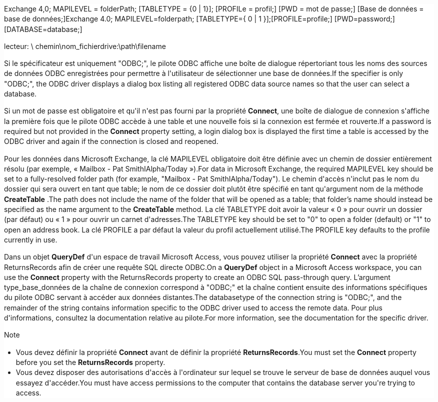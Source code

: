 <td><p><span data-ttu-id="97d5e-174">Exchange 4,0; MAPILEVEL = folderPath; [TABLETYPE = {0 | 1}]; [PROFILe = profil;] [PWD = mot de passe;] [Base de données = base de données;]</span><span class="sxs-lookup"><span data-stu-id="97d5e-174">Exchange 4.0; MAPILEVEL=folderpath; [TABLETYPE={ 0 | 1 }];[PROFILE=profile;] [PWD=password;] [DATABASE=database;]</span></span></p></td>
<td><p><span data-ttu-id="97d5e-175">lecteur: \ chemin\nom_fichier</span><span class="sxs-lookup"><span data-stu-id="97d5e-175">drive:\path\filename</span></span></p></td>
</tr>
</tbody>
</table>


<span data-ttu-id="97d5e-176">Si le spécificateur est uniquement "ODBC;", le pilote ODBC affiche une boîte de dialogue répertoriant tous les noms des sources de données ODBC enregistrées pour permettre à l'utilisateur de sélectionner une base de données.</span><span class="sxs-lookup"><span data-stu-id="97d5e-176">If the specifier is only "ODBC;", the ODBC driver displays a dialog box listing all registered ODBC data source names so that the user can select a database.</span></span>

<span data-ttu-id="97d5e-177">Si un mot de passe est obligatoire et qu'il n'est pas fourni par la propriété **Connect**, une boîte de dialogue de connexion s'affiche la première fois que le pilote ODBC accède à une table et une nouvelle fois si la connexion est fermée et rouverte.</span><span class="sxs-lookup"><span data-stu-id="97d5e-177">If a password is required but not provided in the **Connect** property setting, a login dialog box is displayed the first time a table is accessed by the ODBC driver and again if the connection is closed and reopened.</span></span>

<span data-ttu-id="97d5e-178">Pour les données dans Microsoft Exchange, la clé MAPILEVEL obligatoire doit être définie avec un chemin de dossier entièrement résolu (par exemple, « Mailbox - Pat SmithIAlpha/Today »).</span><span class="sxs-lookup"><span data-stu-id="97d5e-178">For data in Microsoft Exchange, the required MAPILEVEL key should be set to a fully-resolved folder path (for example, "Mailbox - Pat SmithIAlpha/Today").</span></span> <span data-ttu-id="97d5e-179">Le chemin d'accès n'inclut pas le nom du dossier qui sera ouvert en tant que table; le nom de ce dossier doit plutôt être spécifié en tant qu'argument nom de la méthode **CreateTable** .</span><span class="sxs-lookup"><span data-stu-id="97d5e-179">The path does not include the name of the folder that will be opened as a table; that folder’s name should instead be specified as the name argument to the **CreateTable** method.</span></span> <span data-ttu-id="97d5e-180">La clé TABLETYPE doit avoir la valeur « 0 » pour ouvrir un dossier (par défaut) ou « 1 » pour ouvrir un carnet d'adresses.</span><span class="sxs-lookup"><span data-stu-id="97d5e-180">The TABLETYPE key should be set to "0" to open a folder (default) or "1" to open an address book.</span></span> <span data-ttu-id="97d5e-181">La clé PROFILE a par défaut la valeur du profil actuellement utilisé.</span><span class="sxs-lookup"><span data-stu-id="97d5e-181">The PROFILE key defaults to the profile currently in use.</span></span>

<span data-ttu-id="97d5e-182">Dans un objet **QueryDef** d'un espace de travail Microsoft Access, vous pouvez utiliser la propriété **Connect** avec la propriété ReturnsRecords afin de créer une requête SQL directe ODBC.</span><span class="sxs-lookup"><span data-stu-id="97d5e-182">On a **QueryDef** object in a Microsoft Access workspace, you can use the **Connect** property with the ReturnsRecords property to create an ODBC SQL pass-through query.</span></span> <span data-ttu-id="97d5e-183">L’argument type_base_données de la chaîne de connexion correspond à "ODBC;" et la chaîne contient ensuite des informations spécifiques du pilote ODBC servant à accéder aux données distantes.</span><span class="sxs-lookup"><span data-stu-id="97d5e-183">The databasetype of the connection string is "ODBC;", and the remainder of the string contains information specific to the ODBC driver used to access the remote data.</span></span> <span data-ttu-id="97d5e-184">Pour plus d'informations, consultez la documentation relative au pilote.</span><span class="sxs-lookup"><span data-stu-id="97d5e-184">For more information, see the documentation for the specific driver.</span></span>

> [!NOTE]
> - <span data-ttu-id="97d5e-185">Vous devez définir la propriété **Connect** avant de définir la propriété **ReturnsRecords**.</span><span class="sxs-lookup"><span data-stu-id="97d5e-185">You must set the **Connect** property before you set the **ReturnsRecords** property.</span></span>
> - <span data-ttu-id="97d5e-186">Vous devez disposer des autorisations d'accès à l'ordinateur sur lequel se trouve le serveur de base de données auquel vous essayez d'accéder.</span><span class="sxs-lookup"><span data-stu-id="97d5e-186">You must have access permissions to the computer that contains the database server you're trying to access.</span></span>


